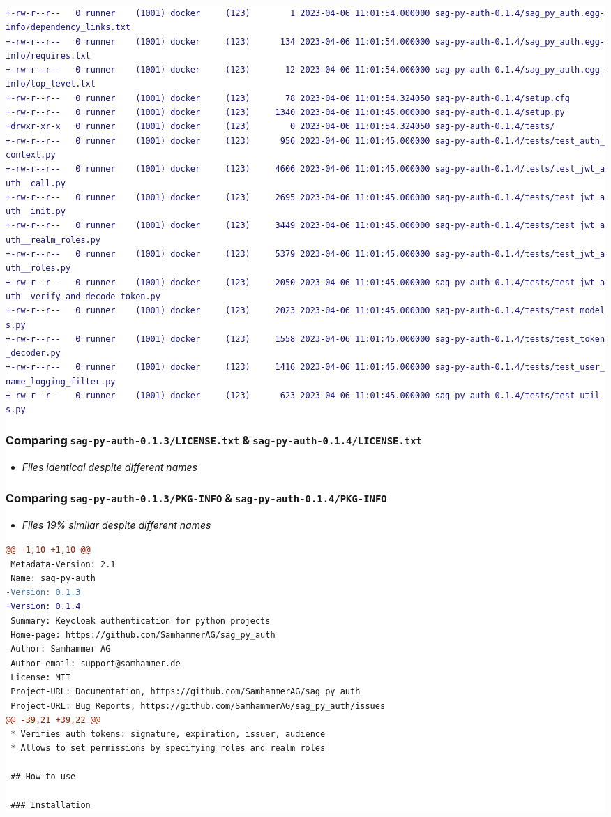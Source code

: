 ```diff
+-rw-r--r--   0 runner    (1001) docker     (123)        1 2023-04-06 11:01:54.000000 sag-py-auth-0.1.4/sag_py_auth.egg-info/dependency_links.txt
+-rw-r--r--   0 runner    (1001) docker     (123)      134 2023-04-06 11:01:54.000000 sag-py-auth-0.1.4/sag_py_auth.egg-info/requires.txt
+-rw-r--r--   0 runner    (1001) docker     (123)       12 2023-04-06 11:01:54.000000 sag-py-auth-0.1.4/sag_py_auth.egg-info/top_level.txt
+-rw-r--r--   0 runner    (1001) docker     (123)       78 2023-04-06 11:01:54.324050 sag-py-auth-0.1.4/setup.cfg
+-rw-r--r--   0 runner    (1001) docker     (123)     1340 2023-04-06 11:01:45.000000 sag-py-auth-0.1.4/setup.py
+drwxr-xr-x   0 runner    (1001) docker     (123)        0 2023-04-06 11:01:54.324050 sag-py-auth-0.1.4/tests/
+-rw-r--r--   0 runner    (1001) docker     (123)      956 2023-04-06 11:01:45.000000 sag-py-auth-0.1.4/tests/test_auth_context.py
+-rw-r--r--   0 runner    (1001) docker     (123)     4606 2023-04-06 11:01:45.000000 sag-py-auth-0.1.4/tests/test_jwt_auth__call.py
+-rw-r--r--   0 runner    (1001) docker     (123)     2695 2023-04-06 11:01:45.000000 sag-py-auth-0.1.4/tests/test_jwt_auth__init.py
+-rw-r--r--   0 runner    (1001) docker     (123)     3449 2023-04-06 11:01:45.000000 sag-py-auth-0.1.4/tests/test_jwt_auth__realm_roles.py
+-rw-r--r--   0 runner    (1001) docker     (123)     5379 2023-04-06 11:01:45.000000 sag-py-auth-0.1.4/tests/test_jwt_auth__roles.py
+-rw-r--r--   0 runner    (1001) docker     (123)     2050 2023-04-06 11:01:45.000000 sag-py-auth-0.1.4/tests/test_jwt_auth__verify_and_decode_token.py
+-rw-r--r--   0 runner    (1001) docker     (123)     2023 2023-04-06 11:01:45.000000 sag-py-auth-0.1.4/tests/test_models.py
+-rw-r--r--   0 runner    (1001) docker     (123)     1558 2023-04-06 11:01:45.000000 sag-py-auth-0.1.4/tests/test_token_decoder.py
+-rw-r--r--   0 runner    (1001) docker     (123)     1416 2023-04-06 11:01:45.000000 sag-py-auth-0.1.4/tests/test_user_name_logging_filter.py
+-rw-r--r--   0 runner    (1001) docker     (123)      623 2023-04-06 11:01:45.000000 sag-py-auth-0.1.4/tests/test_utils.py
```

### Comparing `sag-py-auth-0.1.3/LICENSE.txt` & `sag-py-auth-0.1.4/LICENSE.txt`

 * *Files identical despite different names*

### Comparing `sag-py-auth-0.1.3/PKG-INFO` & `sag-py-auth-0.1.4/PKG-INFO`

 * *Files 19% similar despite different names*

```diff
@@ -1,10 +1,10 @@
 Metadata-Version: 2.1
 Name: sag-py-auth
-Version: 0.1.3
+Version: 0.1.4
 Summary: Keycloak authentication for python projects
 Home-page: https://github.com/SamhammerAG/sag_py_auth
 Author: Samhammer AG
 Author-email: support@samhammer.de
 License: MIT
 Project-URL: Documentation, https://github.com/SamhammerAG/sag_py_auth
 Project-URL: Bug Reports, https://github.com/SamhammerAG/sag_py_auth/issues
@@ -39,21 +39,22 @@
 * Verifies auth tokens: signature, expiration, issuer, audience
 * Allows to set permissions by specifying roles and realm roles
 
 ## How to use
 
 ### Installation
```